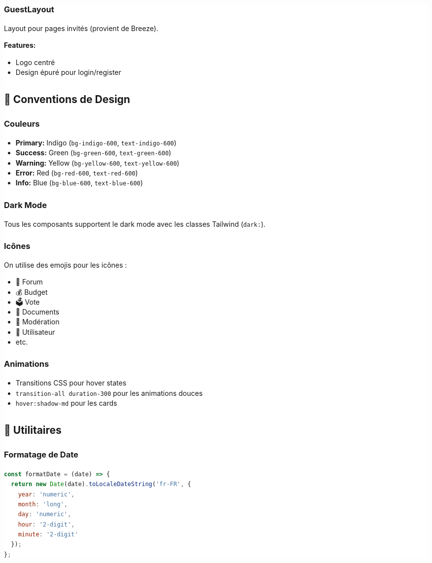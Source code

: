 ### GuestLayout
Layout pour pages invités (provient de Breeze).

**Features:**
- Logo centré
- Design épuré pour login/register

## 🎨 Conventions de Design

### Couleurs
- **Primary:** Indigo (`bg-indigo-600`, `text-indigo-600`)
- **Success:** Green (`bg-green-600`, `text-green-600`)
- **Warning:** Yellow (`bg-yellow-600`, `text-yellow-600`)
- **Error:** Red (`bg-red-600`, `text-red-600`)
- **Info:** Blue (`bg-blue-600`, `text-blue-600`)

### Dark Mode
Tous les composants supportent le dark mode avec les classes Tailwind (`dark:`).

### Icônes
On utilise des emojis pour les icônes :
- 📝 Forum
- 💰 Budget
- 🗳️ Vote
- 📄 Documents
- 🚨 Modération
- 👤 Utilisateur
- etc.

### Animations
- Transitions CSS pour hover states
- `transition-all duration-300` pour les animations douces
- `hover:shadow-md` pour les cards

## 🔧 Utilitaires

### Formatage de Date
```js
const formatDate = (date) => {
  return new Date(date).toLocaleDateString('fr-FR', { 
    year: 'numeric', 
    month: 'long', 
    day: 'numeric',
    hour: '2-digit',
    minute: '2-digit'
  });
};
```
